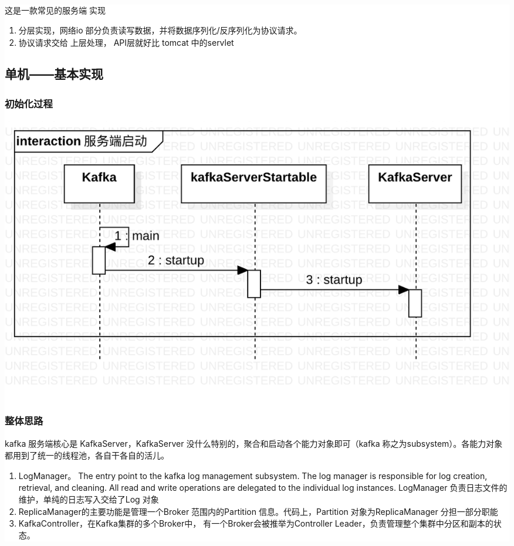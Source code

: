这是一款常见的服务端 实现

1. 分层实现，网络io 部分负责读写数据，并将数据序列化/反序列化为协议请求。
2. 协议请求交给 上层处理， API层就好比 tomcat 中的servlet


## 单机——基本实现

### 初始化过程

![](/public/upload/scala/kafka_server_init.png)

### 整体思路

kafka 服务端核心是 KafkaServer，KafkaServer 没什么特别的，聚合和启动各个能力对象即可（kafka 称之为subsystem）。各能力对象都用到了统一的线程池，各自干各自的活儿。

1. LogManager。 The entry point to the kafka log management subsystem. The log manager is responsible for log creation, retrieval, and cleaning. All read and write operations are delegated to the individual log instances. LogManager 负责日志文件的维护，单纯的日志写入交给了Log 对象
2. ReplicaManager的主要功能是管理一个Broker 范围内的Partition 信息。代码上，Partition 对象为ReplicaManager 分担一部分职能
3. KafkaController，在Kafka集群的多个Broker中， 有一个Broker会被推举为Controller Leader，负责管理整个集群中分区和副本的状态。
